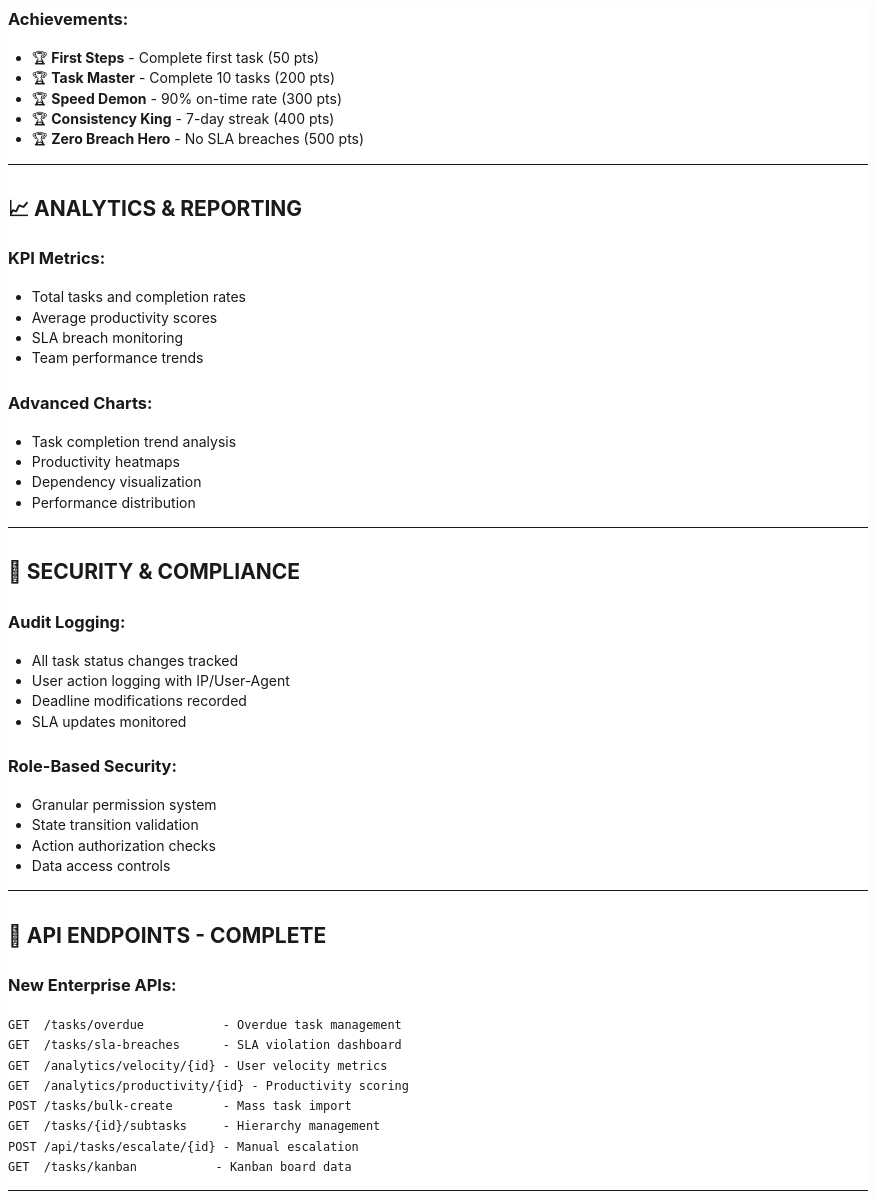 ### **Achievements:**
- 🏆 **First Steps** - Complete first task (50 pts)
- 🏆 **Task Master** - Complete 10 tasks (200 pts)
- 🏆 **Speed Demon** - 90% on-time rate (300 pts)
- 🏆 **Consistency King** - 7-day streak (400 pts)
- 🏆 **Zero Breach Hero** - No SLA breaches (500 pts)

---

## 📈 **ANALYTICS & REPORTING**

### **KPI Metrics:**
- Total tasks and completion rates
- Average productivity scores
- SLA breach monitoring
- Team performance trends

### **Advanced Charts:**
- Task completion trend analysis
- Productivity heatmaps
- Dependency visualization
- Performance distribution

---

## 🔐 **SECURITY & COMPLIANCE**

### **Audit Logging:**
- All task status changes tracked
- User action logging with IP/User-Agent
- Deadline modifications recorded
- SLA updates monitored

### **Role-Based Security:**
- Granular permission system
- State transition validation
- Action authorization checks
- Data access controls

---

## 🚀 **API ENDPOINTS - COMPLETE**

### **New Enterprise APIs:**
```
GET  /tasks/overdue           - Overdue task management
GET  /tasks/sla-breaches      - SLA violation dashboard
GET  /analytics/velocity/{id} - User velocity metrics
GET  /analytics/productivity/{id} - Productivity scoring
POST /tasks/bulk-create       - Mass task import
GET  /tasks/{id}/subtasks     - Hierarchy management
POST /api/tasks/escalate/{id} - Manual escalation
GET  /tasks/kanban           - Kanban board data
```

---